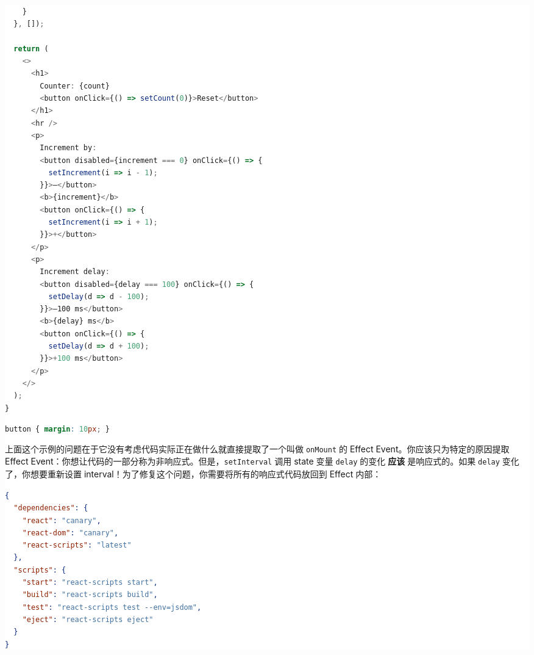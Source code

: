 ```js
    }
  }, []);

  return (
    <>
      <h1>
        Counter: {count}
        <button onClick={() => setCount(0)}>Reset</button>
      </h1>
      <hr />
      <p>
        Increment by:
        <button disabled={increment === 0} onClick={() => {
          setIncrement(i => i - 1);
        }}>–</button>
        <b>{increment}</b>
        <button onClick={() => {
          setIncrement(i => i + 1);
        }}>+</button>
      </p>
      <p>
        Increment delay:
        <button disabled={delay === 100} onClick={() => {
          setDelay(d => d - 100);
        }}>–100 ms</button>
        <b>{delay} ms</b>
        <button onClick={() => {
          setDelay(d => d + 100);
        }}>+100 ms</button>
      </p>
    </>
  );
}
```


```css
button { margin: 10px; }
```

</Sandpack>

<Solution>

上面这个示例的问题在于它没有考虑代码实际正在做什么就直接提取了一个叫做 `onMount` 的 Effect Event。你应该只为特定的原因提取 Effect Event：你想让代码的一部分称为非响应式。但是，`setInterval` 调用 state 变量 `delay` 的变化 **应该** 是响应式的。如果 `delay` 变化了，你想要重新设置 interval！为了修复这个问题，你需要将所有的响应式代码放回到 Effect 内部：

<Sandpack>

```json package.json hidden
{
  "dependencies": {
    "react": "canary",
    "react-dom": "canary",
    "react-scripts": "latest"
  },
  "scripts": {
    "start": "react-scripts start",
    "build": "react-scripts build",
    "test": "react-scripts test --env=jsdom",
    "eject": "react-scripts eject"
  }
}
```
